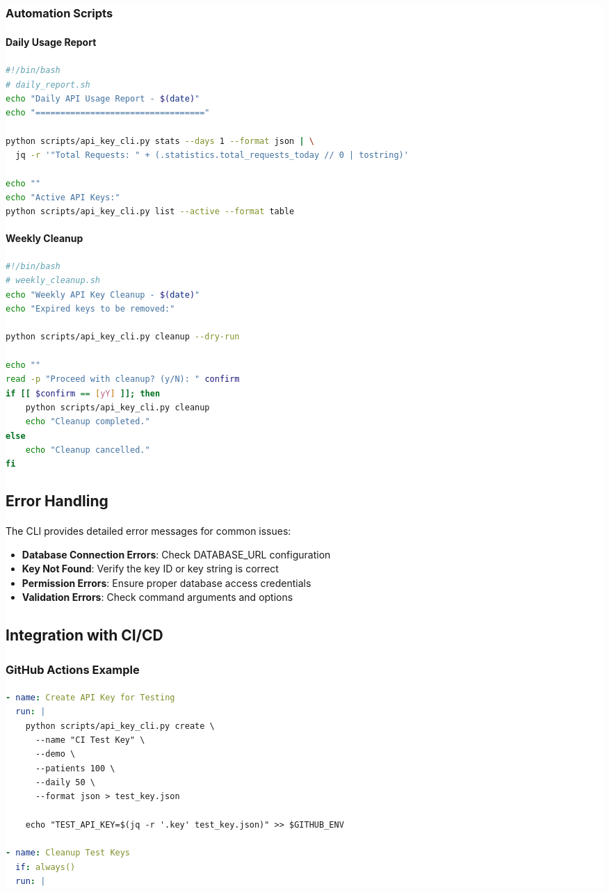 ### Automation Scripts

#### Daily Usage Report
```bash
#!/bin/bash
# daily_report.sh
echo "Daily API Usage Report - $(date)"
echo "=================================="

python scripts/api_key_cli.py stats --days 1 --format json | \
  jq -r '"Total Requests: " + (.statistics.total_requests_today // 0 | tostring)'

echo ""
echo "Active API Keys:"
python scripts/api_key_cli.py list --active --format table
```

#### Weekly Cleanup
```bash
#!/bin/bash
# weekly_cleanup.sh
echo "Weekly API Key Cleanup - $(date)"
echo "Expired keys to be removed:"

python scripts/api_key_cli.py cleanup --dry-run

echo ""
read -p "Proceed with cleanup? (y/N): " confirm
if [[ $confirm == [yY] ]]; then
    python scripts/api_key_cli.py cleanup
    echo "Cleanup completed."
else
    echo "Cleanup cancelled."
fi
```

## Error Handling

The CLI provides detailed error messages for common issues:

- **Database Connection Errors**: Check DATABASE_URL configuration
- **Key Not Found**: Verify the key ID or key string is correct
- **Permission Errors**: Ensure proper database access credentials
- **Validation Errors**: Check command arguments and options

## Integration with CI/CD

### GitHub Actions Example
```yaml
- name: Create API Key for Testing
  run: |
    python scripts/api_key_cli.py create \
      --name "CI Test Key" \
      --demo \
      --patients 100 \
      --daily 50 \
      --format json > test_key.json
    
    echo "TEST_API_KEY=$(jq -r '.key' test_key.json)" >> $GITHUB_ENV

- name: Cleanup Test Keys
  if: always()
  run: |
```